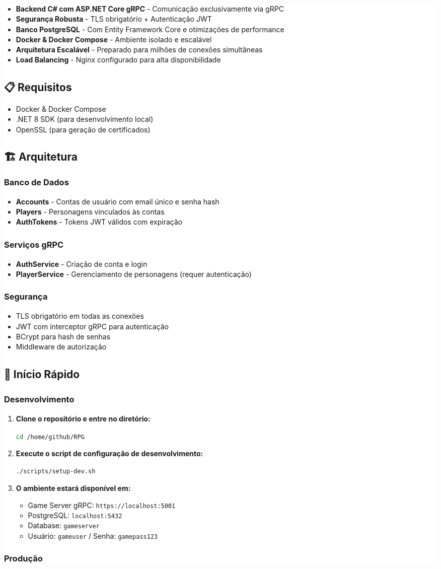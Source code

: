 - **Backend C# com ASP.NET Core gRPC** - Comunicação exclusivamente via gRPC
- **Segurança Robusta** - TLS obrigatório + Autenticação JWT
- **Banco PostgreSQL** - Com Entity Framework Core e otimizações de performance
- **Docker & Docker Compose** - Ambiente isolado e escalável
- **Arquitetura Escalável** - Preparado para milhões de conexões simultâneas
- **Load Balancing** - Nginx configurado para alta disponibilidade

## 📋 Requisitos

- Docker & Docker Compose
- .NET 8 SDK (para desenvolvimento local)
- OpenSSL (para geração de certificados)

## 🏗️ Arquitetura

### Banco de Dados
- **Accounts** - Contas de usuário com email único e senha hash
- **Players** - Personagens vinculados às contas
- **AuthTokens** - Tokens JWT válidos com expiração

### Serviços gRPC
- **AuthService** - Criação de conta e login
- **PlayerService** - Gerenciamento de personagens (requer autenticação)

### Segurança
- TLS obrigatório em todas as conexões
- JWT com interceptor gRPC para autenticação
- BCrypt para hash de senhas
- Middleware de autorização

## 🚀 Início Rápido

### Desenvolvimento

1. **Clone o repositório e entre no diretório:**
   ```bash
   cd /home/github/RPG
   ```

2. **Execute o script de configuração de desenvolvimento:**
   ```bash
   ./scripts/setup-dev.sh
   ```

3. **O ambiente estará disponível em:**
   - Game Server gRPC: `https://localhost:5001`
   - PostgreSQL: `localhost:5432`
   - Database: `gameserver`
   - Usuário: `gameuser` / Senha: `gamepass123`

### Produção
